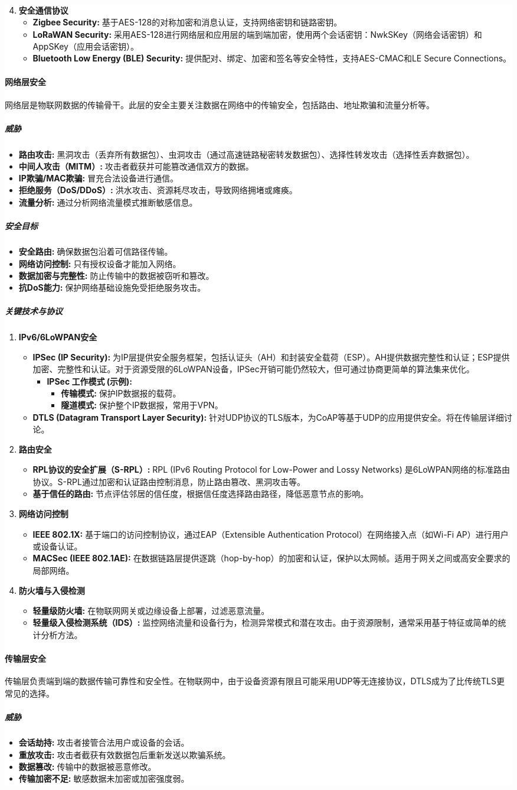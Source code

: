 4.  **安全通信协议**
    *   **Zigbee Security:** 基于AES-128的对称加密和消息认证，支持网络密钥和链路密钥。
    *   **LoRaWAN Security:** 采用AES-128进行网络层和应用层的端到端加密，使用两个会话密钥：NwkSKey（网络会话密钥）和AppSKey（应用会话密钥）。
    *   **Bluetooth Low Energy (BLE) Security:** 提供配对、绑定、加密和签名等安全特性，支持AES-CMAC和LE Secure Connections。

#### 网络层安全

网络层是物联网数据的传输骨干。此层的安全主要关注数据在网络中的传输安全，包括路由、地址欺骗和流量分析等。

##### 威胁

*   **路由攻击:** 黑洞攻击（丢弃所有数据包）、虫洞攻击（通过高速链路秘密转发数据包）、选择性转发攻击（选择性丢弃数据包）。
*   **中间人攻击（MITM）:** 攻击者截获并可能篡改通信双方的数据。
*   **IP欺骗/MAC欺骗:** 冒充合法设备进行通信。
*   **拒绝服务（DoS/DDoS）:** 洪水攻击、资源耗尽攻击，导致网络拥堵或瘫痪。
*   **流量分析:** 通过分析网络流量模式推断敏感信息。

##### 安全目标

*   **安全路由:** 确保数据包沿着可信路径传输。
*   **网络访问控制:** 只有授权设备才能加入网络。
*   **数据加密与完整性:** 防止传输中的数据被窃听和篡改。
*   **抗DoS能力:** 保护网络基础设施免受拒绝服务攻击。

##### 关键技术与协议

1.  **IPv6/6LoWPAN安全**
    *   **IPSec (IP Security):** 为IP层提供安全服务框架，包括认证头（AH）和封装安全载荷（ESP）。AH提供数据完整性和认证；ESP提供加密、完整性和认证。对于资源受限的6LoWPAN设备，IPSec开销可能仍然较大，但可通过协商更简单的算法集来优化。
        *   **IPSec 工作模式 (示例):**
            *   **传输模式:** 保护IP数据报的载荷。
            *   **隧道模式:** 保护整个IP数据报，常用于VPN。
    *   **DTLS (Datagram Transport Layer Security):** 针对UDP协议的TLS版本，为CoAP等基于UDP的应用提供安全。将在传输层详细讨论。

2.  **路由安全**
    *   **RPL协议的安全扩展（S-RPL）:** RPL (IPv6 Routing Protocol for Low-Power and Lossy Networks) 是6LoWPAN网络的标准路由协议。S-RPL通过加密和认证路由控制消息，防止路由篡改、黑洞攻击等。
    *   **基于信任的路由:** 节点评估邻居的信任度，根据信任度选择路由路径，降低恶意节点的影响。

3.  **网络访问控制**
    *   **IEEE 802.1X:** 基于端口的访问控制协议，通过EAP（Extensible Authentication Protocol）在网络接入点（如Wi-Fi AP）进行用户或设备认证。
    *   **MACSec (IEEE 802.1AE):** 在数据链路层提供逐跳（hop-by-hop）的加密和认证，保护以太网帧。适用于网关之间或高安全要求的局部网络。

4.  **防火墙与入侵检测**
    *   **轻量级防火墙:** 在物联网网关或边缘设备上部署，过滤恶意流量。
    *   **轻量级入侵检测系统（IDS）:** 监控网络流量和设备行为，检测异常模式和潜在攻击。由于资源限制，通常采用基于特征或简单的统计分析方法。

#### 传输层安全

传输层负责端到端的数据传输可靠性和安全性。在物联网中，由于设备资源有限且可能采用UDP等无连接协议，DTLS成为了比传统TLS更常见的选择。

##### 威胁

*   **会话劫持:** 攻击者接管合法用户或设备的会话。
*   **重放攻击:** 攻击者截获有效数据包后重新发送以欺骗系统。
*   **数据篡改:** 传输中的数据被恶意修改。
*   **传输加密不足:** 敏感数据未加密或加密强度弱。
